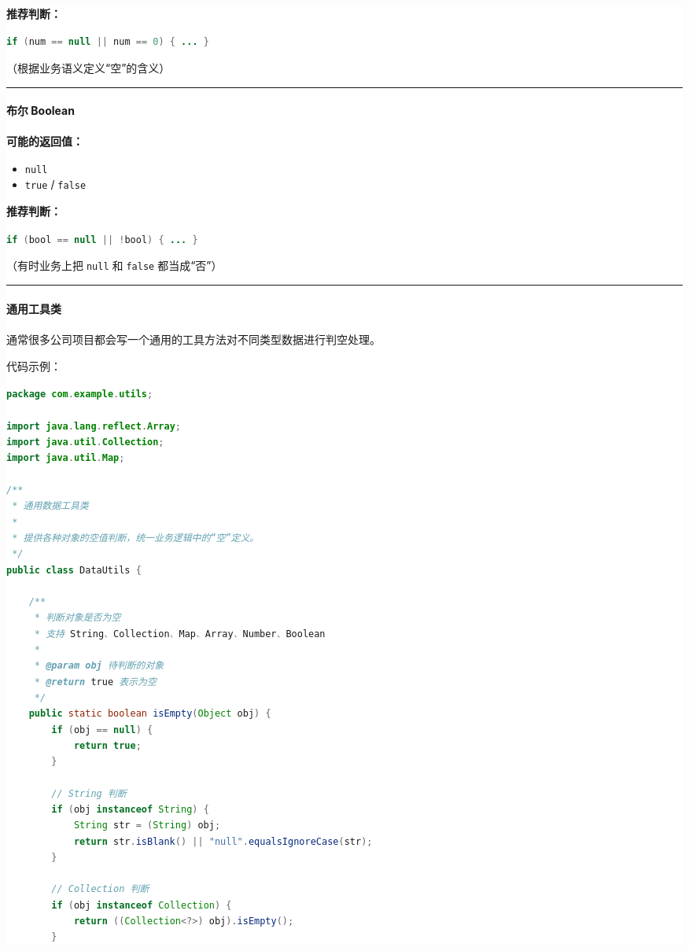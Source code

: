 **推荐判断：**

```java
if (num == null || num == 0) { ... }
```

（根据业务语义定义“空”的含义）

---

#### **布尔 Boolean**

**可能的返回值：**

* `null`
* `true` / `false`

**推荐判断：**

```java
if (bool == null || !bool) { ... }
```

（有时业务上把 `null` 和 `false` 都当成“否”）

---

#### 通用工具类

通常很多公司项目都会写一个通用的工具方法对不同类型数据进行判空处理。

代码示例：

```java
package com.example.utils;

import java.lang.reflect.Array;
import java.util.Collection;
import java.util.Map;

/**
 * 通用数据工具类
 *
 * 提供各种对象的空值判断，统一业务逻辑中的“空”定义。
 */
public class DataUtils {

    /**
     * 判断对象是否为空
     * 支持 String、Collection、Map、Array、Number、Boolean
     *
     * @param obj 待判断的对象
     * @return true 表示为空
     */
    public static boolean isEmpty(Object obj) {
        if (obj == null) {
            return true;
        }

        // String 判断
        if (obj instanceof String) {
            String str = (String) obj;
            return str.isBlank() || "null".equalsIgnoreCase(str);
        }

        // Collection 判断
        if (obj instanceof Collection) {
            return ((Collection<?>) obj).isEmpty();
        }

```